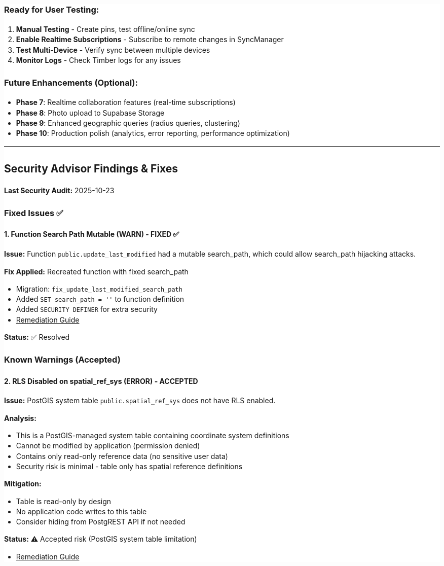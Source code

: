 ### Ready for User Testing:
1. **Manual Testing** - Create pins, test offline/online sync
2. **Enable Realtime Subscriptions** - Subscribe to remote changes in SyncManager
3. **Test Multi-Device** - Verify sync between multiple devices
4. **Monitor Logs** - Check Timber logs for any issues

### Future Enhancements (Optional):
- **Phase 7**: Realtime collaboration features (real-time subscriptions)
- **Phase 8**: Photo upload to Supabase Storage
- **Phase 9**: Enhanced geographic queries (radius queries, clustering)
- **Phase 10**: Production polish (analytics, error reporting, performance optimization)

---

## Security Advisor Findings & Fixes

**Last Security Audit:** 2025-10-23

### Fixed Issues ✅

#### 1. Function Search Path Mutable (WARN) - FIXED ✅
**Issue:** Function `public.update_last_modified` had a mutable search_path, which could allow search_path hijacking attacks.

**Fix Applied:** Recreated function with fixed search_path
- Migration: `fix_update_last_modified_search_path`
- Added `SET search_path = ''` to function definition
- Added `SECURITY DEFINER` for extra security
- [Remediation Guide](https://supabase.com/docs/guides/database/database-linter?lint=0011_function_search_path_mutable)

**Status:** ✅ Resolved

### Known Warnings (Accepted)

#### 2. RLS Disabled on spatial_ref_sys (ERROR) - ACCEPTED
**Issue:** PostGIS system table `public.spatial_ref_sys` does not have RLS enabled.

**Analysis:**
- This is a PostGIS-managed system table containing coordinate system definitions
- Cannot be modified by application (permission denied)
- Contains only read-only reference data (no sensitive user data)
- Security risk is minimal - table only has spatial reference definitions

**Mitigation:**
- Table is read-only by design
- No application code writes to this table
- Consider hiding from PostgREST API if not needed

**Status:** ⚠️ Accepted risk (PostGIS system table limitation)
- [Remediation Guide](https://supabase.com/docs/guides/database/database-linter?lint=0013_rls_disabled_in_public)

